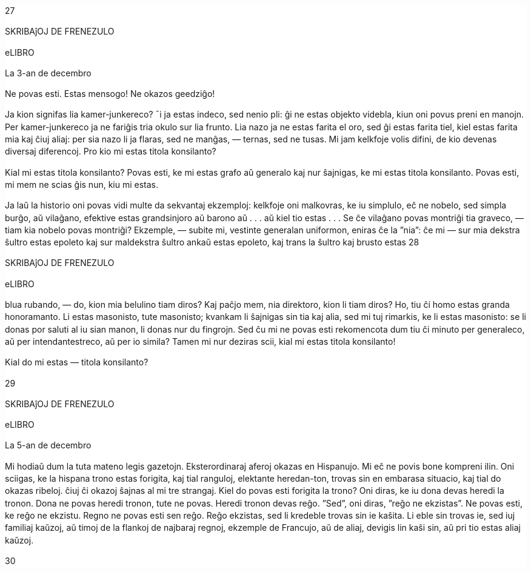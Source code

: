 27

SKRIBAĵOJ DE FRENEZULO

eLIBRO

La 3-an de decembro

Ne povas esti. Estas mensogo\! Ne okazos geedziĝo\! 

Ja kion signifas lia kamer-junkereco? ¯i ja estas indeco, sed nenio pli: ĝi ne estas objekto videbla, kiun oni povus preni en manojn. Per kamer-junkereco ja ne fariĝis tria okulo sur lia frunto. Lia nazo ja ne estas farita el oro, sed ĝi estas farita tiel, kiel estas farita mia kaj ĉiuj aliaj: per sia nazo li ja flaras, sed ne manĝas, — ternas, sed ne tusas. Mi jam kelkfoje volis difini, de kio devenas diversaj diferencoj. Pro kio mi estas titola konsilanto? 

Kial mi estas titola konsilanto? Povas esti, ke mi estas grafo aŭ generalo kaj nur ŝajnigas, ke mi estas titola konsilanto. Povas esti, mi mem ne scias ĝis nun, kiu mi estas. 

Ja laŭ la historio oni povas vidi multe da sekvantaj ekzemploj: kelkfoje oni malkovras, ke iu simplulo, eĉ ne nobelo, sed simpla burĝo, aŭ vilaĝano, efektive estas grandsinjoro aŭ barono aŭ . . . aŭ kiel tio estas . . . Se ĉe vilaĝano povas montriĝi tia graveco, — tiam kia nobelo povas montriĝi? Ekzemple, — subite mi, vestinte generalan uniformon, eniras ĉe la ”nia”: ĉe mi — sur mia dekstra ŝultro estas epoleto kaj sur maldekstra ŝultro ankaŭ estas epoleto, kaj trans la ŝultro kaj brusto estas 28

SKRIBAĵOJ DE FRENEZULO

eLIBRO

blua rubando, — do, kion mia belulino tiam diros? Kaj paĉjo mem, nia direktoro, kion li tiam diros? Ho, tiu ĉi homo estas granda honoramanto. Li estas masonisto, tute masonisto; kvankam li ŝajnigas sin tia kaj alia, sed mi tuj rimarkis, ke li estas masonisto: se li donas por saluti al iu sian manon, li donas nur du fingrojn. Sed ĉu mi ne povas esti rekomencota dum tiu ĉi minuto per generaleco, aŭ per intendantestreco, aŭ per io simila? Tamen mi nur deziras scii, kial mi estas titola konsilanto\! 

Kial do mi estas — titola konsilanto? 

29

SKRIBAĵOJ DE FRENEZULO

eLIBRO

La 5-an de decembro

Mi hodiaŭ dum la tuta mateno legis gazetojn. Eksterordinaraj aferoj okazas en Hispanujo. Mi eĉ ne povis bone kompreni ilin. Oni sciigas, ke la hispana trono estas forigita, kaj tial ranguloj, elektante heredan-ton, trovas sin en embarasa situacio, kaj tial do okazas ribeloj. ĉiuj ĉi okazoj ŝajnas al mi tre strangaj. Kiel do povas esti forigita la trono? Oni diras, ke iu dona devas heredi la tronon. Dona ne povas heredi tronon, tute ne povas. Heredi tronon devas reĝo. ”Sed”, oni diras, ”reĝo ne ekzistas”. Ne povas esti, ke reĝo ne ekzistu. Regno ne povas esti sen reĝo. Reĝo ekzistas, sed li kredeble trovas sin ie kaŝita. Li eble sin trovas ie, sed iuj familiaj kaŭzoj, aŭ timoj de la flankoj de najbaraj regnoj, ekzemple de Francujo, aŭ de aliaj, devigis lin kaŝi sin, aŭ pri tio estas aliaj kaŭzoj. 

30
